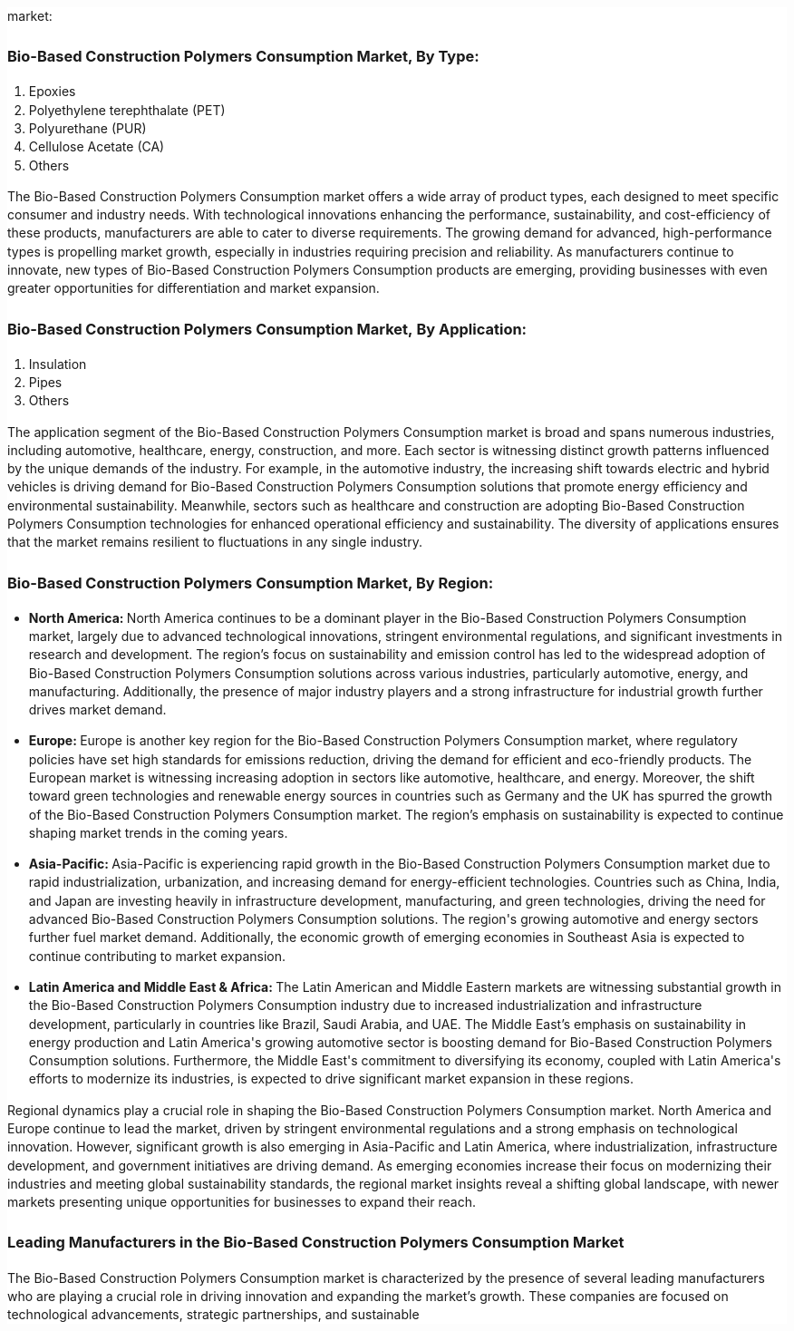 market:</p><h3><strong>Bio-Based Construction Polymers Consumption Market, By Type:<br /></strong></h3><ol><li>Epoxies<li> Polyethylene terephthalate (PET)<li> Polyurethane (PUR)<li> Cellulose Acetate (CA)<li> Others</li></ol><p>The Bio-Based Construction Polymers Consumption market offers a wide array of product types, each designed to meet specific consumer and industry needs. With technological innovations enhancing the performance, sustainability, and cost-efficiency of these products, manufacturers are able to cater to diverse requirements. The growing demand for advanced, high-performance types is propelling market growth, especially in industries requiring precision and reliability. As manufacturers continue to innovate, new types of Bio-Based Construction Polymers Consumption products are emerging, providing businesses with even greater opportunities for differentiation and market expansion.</p><h3>Bio-Based Construction Polymers Consumption Market,&nbsp;By Application:</h3><ol><li>Insulation<li> Pipes<li> Others</li></ol><p>The application segment of the Bio-Based Construction Polymers Consumption market is broad and spans numerous industries, including automotive, healthcare, energy, construction, and more. Each sector is witnessing distinct growth patterns influenced by the unique demands of the industry. For example, in the automotive industry, the increasing shift towards electric and hybrid vehicles is driving demand for Bio-Based Construction Polymers Consumption solutions that promote energy efficiency and environmental sustainability. Meanwhile, sectors such as healthcare and construction are adopting Bio-Based Construction Polymers Consumption technologies for enhanced operational efficiency and sustainability. The diversity of applications ensures that the market remains resilient to fluctuations in any single industry.</p><h3>Bio-Based Construction Polymers Consumption Market, By Region:</h3><ul><li><p><strong>North America:&nbsp;</strong>North America continues to be a dominant player in the Bio-Based Construction Polymers Consumption market, largely due to advanced technological innovations, stringent environmental regulations, and significant investments in research and development. The region&rsquo;s focus on sustainability and emission control has led to the widespread adoption of Bio-Based Construction Polymers Consumption solutions across various industries, particularly automotive, energy, and manufacturing. Additionally, the presence of major industry players and a strong infrastructure for industrial growth further drives market demand.</p></li><li><p><strong><strong>Europe:&nbsp;</strong></strong>Europe is another key region for the Bio-Based Construction Polymers Consumption market, where regulatory policies have set high standards for emissions reduction, driving the demand for efficient and eco-friendly products. The European market is witnessing increasing adoption in sectors like automotive, healthcare, and energy. Moreover, the shift toward green technologies and renewable energy sources in countries such as Germany and the UK has spurred the growth of the Bio-Based Construction Polymers Consumption market. The region&rsquo;s emphasis on sustainability is expected to continue shaping market trends in the coming years.</p></li><li><p><strong><strong>Asia-Pacific:&nbsp;</strong></strong>Asia-Pacific is experiencing rapid growth in the Bio-Based Construction Polymers Consumption market due to rapid industrialization, urbanization, and increasing demand for energy-efficient technologies. Countries such as China, India, and Japan are investing heavily in infrastructure development, manufacturing, and green technologies, driving the need for advanced Bio-Based Construction Polymers Consumption solutions. The region's growing automotive and energy sectors further fuel market demand. Additionally, the economic growth of emerging economies in Southeast Asia is expected to continue contributing to market expansion.</p></li><li><p><strong><strong>Latin America and Middle East &amp; Africa:&nbsp;</strong></strong>The Latin American and Middle Eastern markets are witnessing substantial growth in the Bio-Based Construction Polymers Consumption industry due to increased industrialization and infrastructure development, particularly in countries like Brazil, Saudi Arabia, and UAE. The Middle East&rsquo;s emphasis on sustainability in energy production and Latin America's growing automotive sector is boosting demand for Bio-Based Construction Polymers Consumption solutions. Furthermore, the Middle East's commitment to diversifying its economy, coupled with Latin America's efforts to modernize its industries, is expected to drive significant market expansion in these regions.</p></li></ul><p>Regional dynamics play a crucial role in shaping the Bio-Based Construction Polymers Consumption market. North America and Europe continue to lead the market, driven by stringent environmental regulations and a strong emphasis on technological innovation. However, significant growth is also emerging in Asia-Pacific and Latin America, where industrialization, infrastructure development, and government initiatives are driving demand. As emerging economies increase their focus on modernizing their industries and meeting global sustainability standards, the regional market insights reveal a shifting global landscape, with newer markets presenting unique opportunities for businesses to expand their reach.</p><h3><strong>Leading Manufacturers in the Bio-Based Construction Polymers Consumption Market</strong></h3><p>The Bio-Based Construction Polymers Consumption market is characterized by the presence of several leading manufacturers who are playing a crucial role in driving innovation and expanding the market&rsquo;s growth. These companies are focused on technological advancements, strategic partnerships, and sustainable